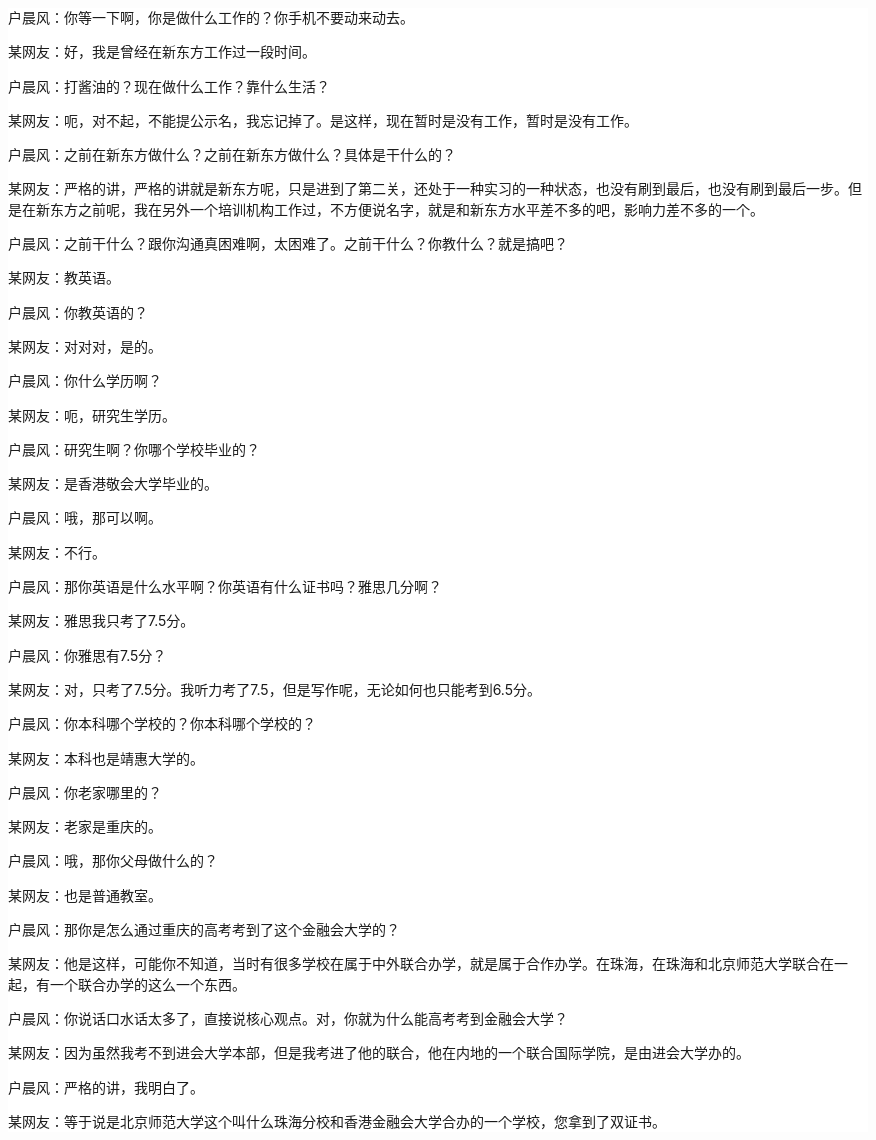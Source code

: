 户晨风：你等一下啊，你是做什么工作的？你手机不要动来动去。

某网友：好，我是曾经在新东方工作过一段时间。

户晨风：打酱油的？现在做什么工作？靠什么生活？

某网友：呃，对不起，不能提公示名，我忘记掉了。是这样，现在暂时是没有工作，暂时是没有工作。

户晨风：之前在新东方做什么？之前在新东方做什么？具体是干什么的？

某网友：严格的讲，严格的讲就是新东方呢，只是进到了第二关，还处于一种实习的一种状态，也没有刷到最后，也没有刷到最后一步。但是在新东方之前呢，我在另外一个培训机构工作过，不方便说名字，就是和新东方水平差不多的吧，影响力差不多的一个。

户晨风：之前干什么？跟你沟通真困难啊，太困难了。之前干什么？你教什么？就是搞吧？

某网友：教英语。

户晨风：你教英语的？

某网友：对对对，是的。

户晨风：你什么学历啊？

某网友：呃，研究生学历。

户晨风：研究生啊？你哪个学校毕业的？

某网友：是香港敬会大学毕业的。

户晨风：哦，那可以啊。

某网友：不行。

户晨风：那你英语是什么水平啊？你英语有什么证书吗？雅思几分啊？

某网友：雅思我只考了7.5分。

户晨风：你雅思有7.5分？

某网友：对，只考了7.5分。我听力考了7.5，但是写作呢，无论如何也只能考到6.5分。

户晨风：你本科哪个学校的？你本科哪个学校的？

某网友：本科也是靖惠大学的。

户晨风：你老家哪里的？

某网友：老家是重庆的。

户晨风：哦，那你父母做什么的？

某网友：也是普通教室。

户晨风：那你是怎么通过重庆的高考考到了这个金融会大学的？

某网友：他是这样，可能你不知道，当时有很多学校在属于中外联合办学，就是属于合作办学。在珠海，在珠海和北京师范大学联合在一起，有一个联合办学的这么一个东西。

户晨风：你说话口水话太多了，直接说核心观点。对，你就为什么能高考考到金融会大学？

某网友：因为虽然我考不到进会大学本部，但是我考进了他的联合，他在内地的一个联合国际学院，是由进会大学办的。

户晨风：严格的讲，我明白了。

某网友：等于说是北京师范大学这个叫什么珠海分校和香港金融会大学合办的一个学校，您拿到了双证书。
